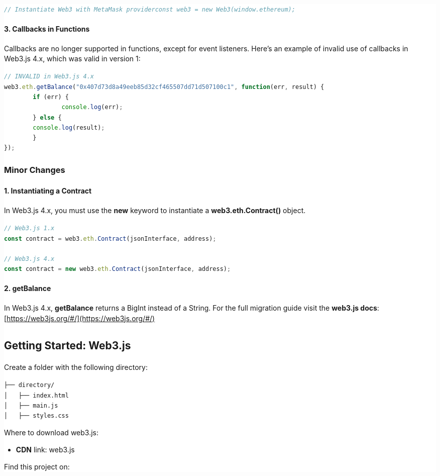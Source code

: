 ```js
// Instantiate Web3 with MetaMask providerconst web3 = new Web3(window.ethereum);
```

#### **3. Callbacks in Functions**

Callbacks are no longer supported in functions, except for event listeners. Here’s an example of invalid use of callbacks in Web3.js 4.x, which was valid in version 1:

```js
// INVALID in Web3.js 4.x
web3.eth.getBalance("0x407d73d8a49eeb85d32cf465507dd71d507100c1", function(err, result) {
        if (err) {
                console.log(err);
        } else {
        console.log(result);
        }
});
```

### **Minor Changes**

#### **1. Instantiating a Contract**

In Web3.js 4.x, you must use the **new** keyword to instantiate a **web3.eth.Contract()** object.

```js
// Web3.js 1.x
const contract = web3.eth.Contract(jsonInterface, address);

// Web3.js 4.x
const contract = new web3.eth.Contract(jsonInterface, address);
```

#### **2. getBalance**

In Web3.js 4.x, **getBalance** returns a BigInt instead of a String. For the full migration guide visit the **web3.js docs**: [https://web3js.org/#/](https://web3js.org/#/)  

## Getting Started: Web3.js

Create a folder with the following directory: 

```
├── directory/
│   ├── index.html
│   ├── main.js
│   ├── styles.css
```

Where to download web3.js:

-   **CDN** link: web3.js
    

Find this project on:
